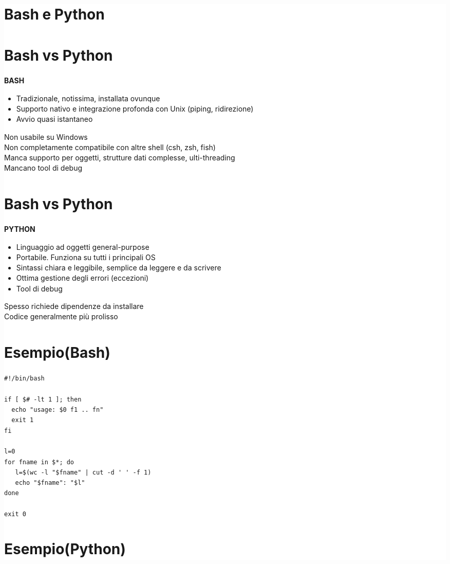 
# Bash e Python

# Bash vs Python

**BASH**  

* Tradizionale, notissima, installata ovunque  
* Supporto nativo e integrazione profonda con Unix (piping, ridirezione)  
* Avvio quasi istantaneo  

Non usabile su Windows  
Non completamente compatibile con altre shell (csh, zsh, fish)  
Manca supporto per oggetti, strutture dati complesse, ulti-threading  
Mancano tool di debug


# Bash vs Python
 
**PYTHON**  

* Linguaggio ad oggetti general-purpose  
* Portabile. Funziona su tutti i principali OS  
* Sintassi chiara e leggibile, semplice da leggere e da scrivere  
* Ottima gestione degli errori (eccezioni)  
* Tool di debug  

Spesso richiede dipendenze da installare  
Codice generalmente più prolisso


# Esempio(Bash)

```shell
#!/bin/bash

if [ $# -lt 1 ]; then
  echo "usage: $0 f1 .. fn"
  exit 1
fi

l=0
for fname in $*; do
   l=$(wc -l "$fname" | cut -d ' ' -f 1)
   echo "$fname": "$l"
done

exit 0
```

# Esempio(Python)
